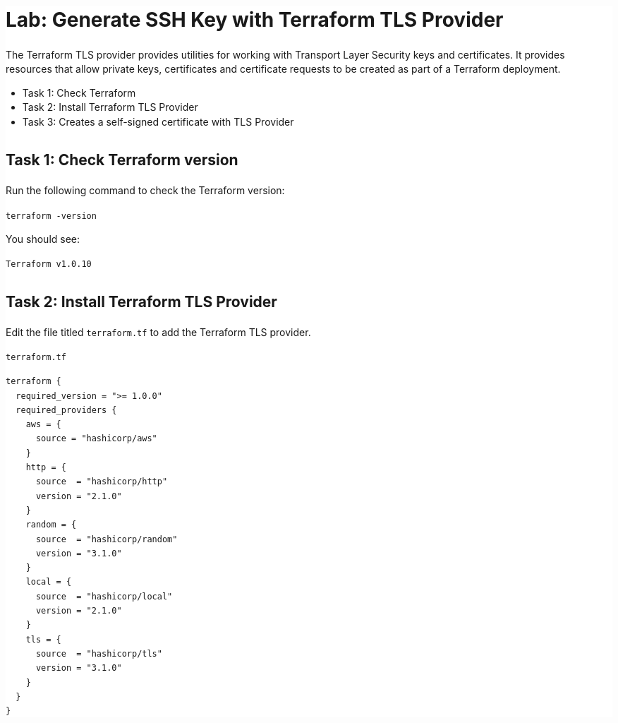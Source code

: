 # Lab: Generate SSH Key with Terraform TLS Provider

The Terraform TLS provider provides utilities for working with Transport Layer Security keys and certificates. It provides resources that allow private keys, certificates and certificate requests to be created as part of a Terraform deployment.

- Task 1: Check Terraform
- Task 2: Install Terraform TLS Provider
- Task 3: Creates a self-signed certificate with TLS Provider

## Task 1: Check Terraform version

Run the following command to check the Terraform version:

```shell
terraform -version
```

You should see:

```text
Terraform v1.0.10
```

## Task 2: Install Terraform TLS Provider

Edit the file titled `terraform.tf` to add the Terraform TLS provider.

`terraform.tf`

```hcl
terraform {
  required_version = ">= 1.0.0"
  required_providers {
    aws = {
      source = "hashicorp/aws"
    }
    http = {
      source  = "hashicorp/http"
      version = "2.1.0"
    }
    random = {
      source  = "hashicorp/random"
      version = "3.1.0"
    }
    local = {
      source  = "hashicorp/local"
      version = "2.1.0"
    }
    tls = {
      source  = "hashicorp/tls"
      version = "3.1.0"
    }
  }
}
```
